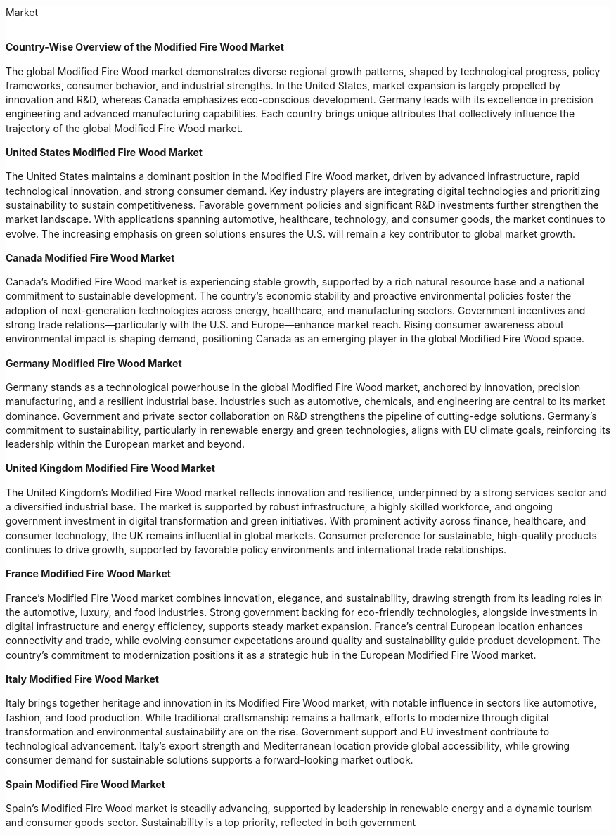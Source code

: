 Market</a></p></blockquote><hr /><p class="" data-start="217" data-end="261"><strong data-start="217" data-end="261">Country-Wise Overview of the Modified Fire Wood Market</strong></p><p class="" data-start="263" data-end="774">The global Modified Fire Wood market demonstrates diverse regional growth patterns, shaped by technological progress, policy frameworks, consumer behavior, and industrial strengths. In the United States, market expansion is largely propelled by innovation and R&amp;D, whereas Canada emphasizes eco-conscious development. Germany leads with its excellence in precision engineering and advanced manufacturing capabilities. Each country brings unique attributes that collectively influence the trajectory of the global Modified Fire Wood market.</p><p class="" data-start="776" data-end="1421"><strong data-start="776" data-end="805">United States Modified Fire Wood Market</strong></p><p class="" data-start="776" data-end="1421">The United States maintains a dominant position in the Modified Fire Wood market, driven by advanced infrastructure, rapid technological innovation, and strong consumer demand. Key industry players are integrating digital technologies and prioritizing sustainability to sustain competitiveness. Favorable government policies and significant R&amp;D investments further strengthen the market landscape. With applications spanning automotive, healthcare, technology, and consumer goods, the market continues to evolve. The increasing emphasis on green solutions ensures the U.S. will remain a key contributor to global market growth.</p><p class="" data-start="1423" data-end="2019"><strong data-start="1423" data-end="1445">Canada Modified Fire Wood Market</strong></p><p class="" data-start="1423" data-end="2019">Canada&rsquo;s Modified Fire Wood market is experiencing stable growth, supported by a rich natural resource base and a national commitment to sustainable development. The country&rsquo;s economic stability and proactive environmental policies foster the adoption of next-generation technologies across energy, healthcare, and manufacturing sectors. Government incentives and strong trade relations&mdash;particularly with the U.S. and Europe&mdash;enhance market reach. Rising consumer awareness about environmental impact is shaping demand, positioning Canada as an emerging player in the global Modified Fire Wood space.</p><p class="" data-start="2021" data-end="2591"><strong data-start="2021" data-end="2044">Germany Modified Fire Wood Market</strong></p><p class="" data-start="2021" data-end="2591">Germany stands as a technological powerhouse in the global Modified Fire Wood market, anchored by innovation, precision manufacturing, and a resilient industrial base. Industries such as automotive, chemicals, and engineering are central to its market dominance. Government and private sector collaboration on R&amp;D strengthens the pipeline of cutting-edge solutions. Germany&rsquo;s commitment to sustainability, particularly in renewable energy and green technologies, aligns with EU climate goals, reinforcing its leadership within the European market and beyond.</p><p class="" data-start="2593" data-end="3221"><strong data-start="2593" data-end="2623">United Kingdom Modified Fire Wood Market</strong></p><p class="" data-start="2593" data-end="3221">The United Kingdom&rsquo;s Modified Fire Wood market reflects innovation and resilience, underpinned by a strong services sector and a diversified industrial base. The market is supported by robust infrastructure, a highly skilled workforce, and ongoing government investment in digital transformation and green initiatives. With prominent activity across finance, healthcare, and consumer technology, the UK remains influential in global markets. Consumer preference for sustainable, high-quality products continues to drive growth, supported by favorable policy environments and international trade relationships.</p><p class="" data-start="3223" data-end="3838"><strong data-start="3223" data-end="3245">France Modified Fire Wood Market</strong></p><p class="" data-start="3223" data-end="3838">France&rsquo;s Modified Fire Wood market combines innovation, elegance, and sustainability, drawing strength from its leading roles in the automotive, luxury, and food industries. Strong government backing for eco-friendly technologies, alongside investments in digital infrastructure and energy efficiency, supports steady market expansion. France&rsquo;s central European location enhances connectivity and trade, while evolving consumer expectations around quality and sustainability guide product development. The country&rsquo;s commitment to modernization positions it as a strategic hub in the European Modified Fire Wood market.</p><p class="" data-start="3840" data-end="4422"><strong data-start="3840" data-end="3861">Italy Modified Fire Wood Market</strong></p><p class="" data-start="3840" data-end="4422">Italy brings together heritage and innovation in its Modified Fire Wood market, with notable influence in sectors like automotive, fashion, and food production. While traditional craftsmanship remains a hallmark, efforts to modernize through digital transformation and environmental sustainability are on the rise. Government support and EU investment contribute to technological advancement. Italy&rsquo;s export strength and Mediterranean location provide global accessibility, while growing consumer demand for sustainable solutions supports a forward-looking market outlook.</p><p class="" data-start="4424" data-end="4975"><strong data-start="4424" data-end="4445">Spain Modified Fire Wood Market</strong></p><p class="" data-start="4424" data-end="4975">Spain&rsquo;s Modified Fire Wood market is steadily advancing, supported by leadership in renewable energy and a dynamic tourism and consumer goods sector. Sustainability is a top priority, reflected in both government